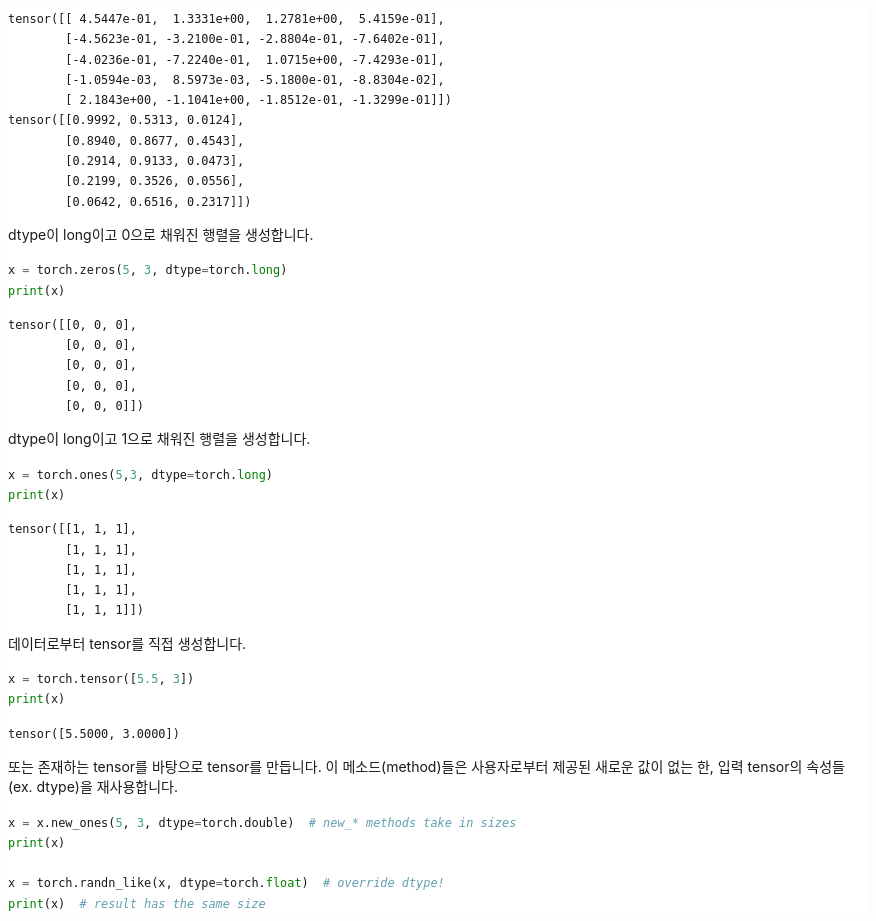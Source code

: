     tensor([[ 4.5447e-01,  1.3331e+00,  1.2781e+00,  5.4159e-01],
            [-4.5623e-01, -3.2100e-01, -2.8804e-01, -7.6402e-01],
            [-4.0236e-01, -7.2240e-01,  1.0715e+00, -7.4293e-01],
            [-1.0594e-03,  8.5973e-03, -5.1800e-01, -8.8304e-02],
            [ 2.1843e+00, -1.1041e+00, -1.8512e-01, -1.3299e-01]])
    tensor([[0.9992, 0.5313, 0.0124],
            [0.8940, 0.8677, 0.4543],
            [0.2914, 0.9133, 0.0473],
            [0.2199, 0.3526, 0.0556],
            [0.0642, 0.6516, 0.2317]])


dtype이 long이고 0으로 채워진 행렬을 생성합니다.




```python
x = torch.zeros(5, 3, dtype=torch.long)
print(x)
```

    tensor([[0, 0, 0],
            [0, 0, 0],
            [0, 0, 0],
            [0, 0, 0],
            [0, 0, 0]])


dtype이 long이고 1으로 채워진 행렬을 생성합니다.


```python
x = torch.ones(5,3, dtype=torch.long)
print(x)
```

    tensor([[1, 1, 1],
            [1, 1, 1],
            [1, 1, 1],
            [1, 1, 1],
            [1, 1, 1]])


데이터로부터 tensor를 직접 생성합니다.


```python
x = torch.tensor([5.5, 3])
print(x)
```

    tensor([5.5000, 3.0000])


또는 존재하는 tensor를 바탕으로 tensor를 만듭니다. 이 메소드(method)들은 사용자로부터 제공된 새로운 값이 없는 한, 입력 tensor의 속성들(ex. dtype)을 재사용합니다.


```python
x = x.new_ones(5, 3, dtype=torch.double)  # new_* methods take in sizes
print(x)

x = torch.randn_like(x, dtype=torch.float)  # override dtype!
print(x)  # result has the same size
```
